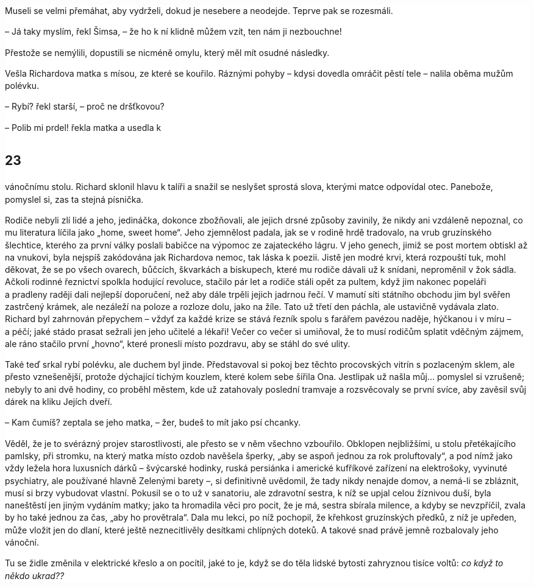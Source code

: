 Museli se velmi přemáhat, aby vydrželi, dokud je nesebere a neodejde. Teprve pak se rozesmáli.

– Já taky myslím, řekl Šimsa, – že ho k ní klidně můžem vzít, ten nám ji nezbouchne!

Přestože se nemýlili, dopustili se nicméně omylu, který měl mít osudné následky.

Vešla Richardova matka s mísou, ze které se kouřilo. Ráznými pohyby – kdysi dovedla omráčit pěstí tele – nalila oběma mužům polévku.

– Rybí? řekl starší, – proč ne dršťkovou?

– Polib mi prdel! řekla matka a usedla k

## 23

vánočnímu stolu. Richard sklonil hlavu k talíři a snažil se neslyšet sprostá slova, kterými matce odpovídal otec. Panebože, pomyslel si, zas ta stejná písnička.

Rodiče nebyli zlí lidé a jeho, jedináčka, dokonce zbožňovali, ale jejich drsné způsoby zavinily, že nikdy ani vzdáleně nepoznal, co mu literatura líčila jako „home, sweet home“. Jeho zjemnělost padala, jak se v rodině hrdě tradovalo, na vrub gruzínského šlechtice, kterého za první války poslali babičce na výpomoc ze zajateckého lágru. V jeho genech, jimiž se post mortem obtiskl až na vnukovi, byla nejspíš zakódována jak Richardova nemoc, tak láska k poezii. Jistě jen modré krvi, která rozpouští tuk, mohl děkovat, že se po všech ovarech, bůčcích, škvarkách a biskupech, které mu rodiče dávali už k snídani, neproměnil v žok sádla. Ačkoli rodinné řeznictví spolkla hodující revoluce, stačilo pár let a rodiče stáli opět za pultem, když jim nakonec popeláři a pradleny raději dali nejlepší doporučení, než aby dále trpěli jejich jadrnou řečí. V mamutí síti státního obchodu jim byl svěřen zastrčený krámek, ale nezáleží na poloze a rozloze dolu, jako na žíle. Tato už třetí den páchla, ale ustavičně vydávala zlato. Richard byl zahrnován přepychem – vždyť za každé krize se stává řezník spolu s farářem pavézou naděje, hýčkanou i v míru – a péčí; jaké stádo prasat sežrali jen jeho učitelé a lékaři! Večer co večer si umiňoval, že to musí rodičům splatit vděčným zájmem, ale ráno stačilo první „hovno“, které pronesli místo pozdravu, aby se stáhl do své ulity.

Také teď srkal rybí polévku, ale duchem byl jinde. Představoval si pokoj bez těchto procovských vitrín s pozlaceným sklem, ale přesto vznešenější, protože dýchající tichým kouzlem, které kolem sebe šířila Ona. Jestlipak už našla můj… pomyslel si vzrušeně; nebyly to ani dvě hodiny, co proběhl městem, kde už zatahovaly poslední tramvaje a rozsvěcovaly se první svíce, aby zavěsil svůj dárek na kliku Jejích dveří.

– Kam čumíš? zeptala se jeho matka, – žer, budeš to mít jako psí chcanky.

Věděl, že je to svérázný projev starostlivosti, ale přesto se v něm všechno vzbouřilo. Obklopen nejbližšími, u stolu přetékajícího pamlsky, při stromku, na který matka místo ozdob navěšela šperky, „aby se aspoň jednou za rok proluftovaly“, a pod nímž jako vždy ležela hora luxusních dárků – švýcarské hodinky, ruská persiánka i americké kufříkové zařízení na elektrošoky, vyvinuté psychiatry, ale používané hlavně Zelenými barety –, si definitivně uvědomil, že tady nikdy nenajde domov, a nemá-li se zbláznit, musí si brzy vybudovat vlastní. Pokusil se o to už v sanatoriu, ale zdravotní sestra, k níž se upjal celou žíznivou duší, byla naneštěstí jen jiným vydáním matky; jako ta hromadila věci pro pocit, že je má, sestra sbírala milence, a kdyby se nevzpříčil, zvala by ho také jednou za čas, „aby ho provětrala“. Dala mu lekci, po níž pochopil, že křehkost gruzínských předků, z níž je upředen, může vložit jen do dlaní, které ještě neznecitlivěly desítkami chlípných doteků. A takové snad právě jemně rozbalovaly jeho vánoční.

Tu se židle změnila v elektrické křeslo a on pocítil, jaké to je, když se do těla lidské bytosti zahryznou tisíce voltů: _co když to někdo ukrad??_
